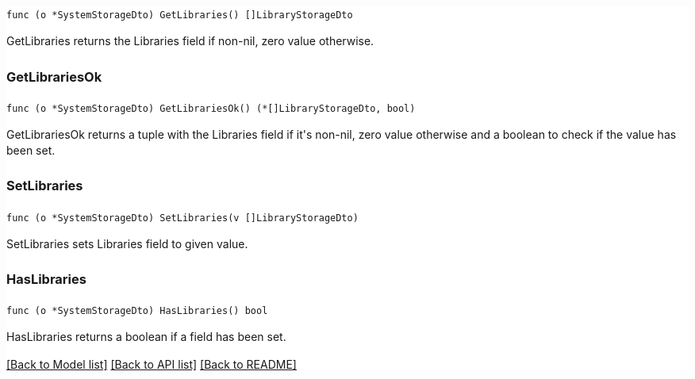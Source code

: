 `func (o *SystemStorageDto) GetLibraries() []LibraryStorageDto`

GetLibraries returns the Libraries field if non-nil, zero value otherwise.

### GetLibrariesOk

`func (o *SystemStorageDto) GetLibrariesOk() (*[]LibraryStorageDto, bool)`

GetLibrariesOk returns a tuple with the Libraries field if it's non-nil, zero value otherwise
and a boolean to check if the value has been set.

### SetLibraries

`func (o *SystemStorageDto) SetLibraries(v []LibraryStorageDto)`

SetLibraries sets Libraries field to given value.

### HasLibraries

`func (o *SystemStorageDto) HasLibraries() bool`

HasLibraries returns a boolean if a field has been set.


[[Back to Model list]](../README.md#documentation-for-models) [[Back to API list]](../README.md#documentation-for-api-endpoints) [[Back to README]](../README.md)


